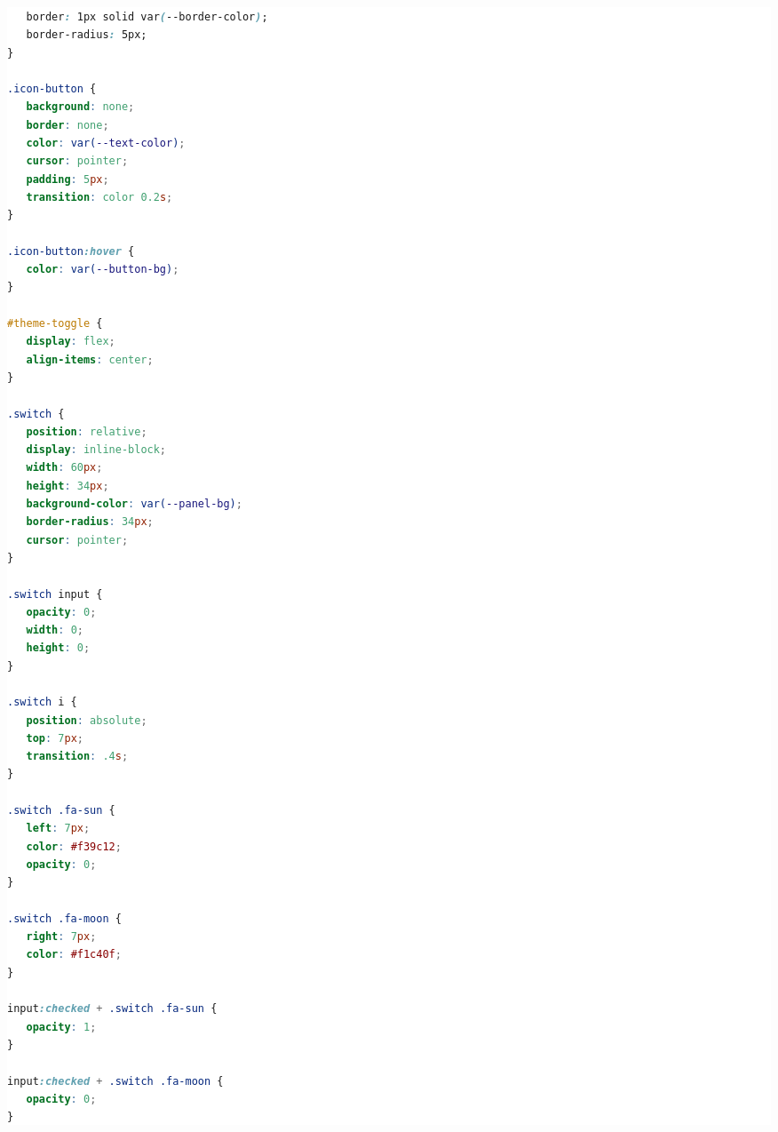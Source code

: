 ```css
   border: 1px solid var(--border-color);
   border-radius: 5px;
}

.icon-button {
   background: none;
   border: none;
   color: var(--text-color);
   cursor: pointer;
   padding: 5px;
   transition: color 0.2s;
}

.icon-button:hover {
   color: var(--button-bg);
}

#theme-toggle {
   display: flex;
   align-items: center;
}

.switch {
   position: relative;
   display: inline-block;
   width: 60px;
   height: 34px;
   background-color: var(--panel-bg);
   border-radius: 34px;
   cursor: pointer;
}

.switch input {
   opacity: 0;
   width: 0;
   height: 0;
}

.switch i {
   position: absolute;
   top: 7px;
   transition: .4s;
}

.switch .fa-sun {
   left: 7px;
   color: #f39c12;
   opacity: 0;
}

.switch .fa-moon {
   right: 7px;
   color: #f1c40f;
}

input:checked + .switch .fa-sun {
   opacity: 1;
}

input:checked + .switch .fa-moon {
   opacity: 0;
}

```